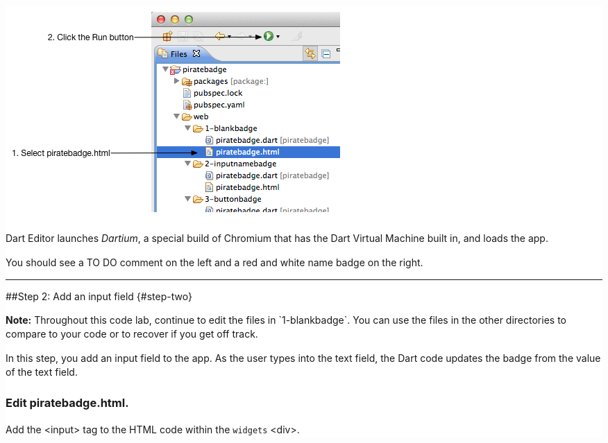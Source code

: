 ![Click the run button](images/clickrun.png)

Dart Editor launches _Dartium_, a special build of Chromium
that has the Dart Virtual Machine built in, and loads the app.

You should see a TO DO comment on the left
and a red and white name badge on the right.
</div>

<div class="trydart-step-details" markdown="1">
<iframe class="running-app-frame"
        style="height:220px;width:550px;"
        src="examples/1-blankbadge/piratebadge.html">
</iframe>
</div>

<hr>

##Step 2: Add an input field {#step-two}

<div class="trydart-note" markdown="1">
<strong>Note:</strong> Throughout this code lab,
continue to edit the files in `1-blankbadge`.
You can use the files in the other directories to compare to your code
or to recover if you get off track.
</div>

In this step, you add an input field to the app.
As the user types into the text field,
the Dart code updates the badge from the value of the text field.

### <i class="icon-anchor"> </i> Edit piratebadge.html.

<div class="row"> <div class="col-md-7" markdown="1">

<div class="trydart-step-details" markdown="1">

Add the &lt;input&gt; tag to the HTML code
within the `widgets` &lt;div&gt;.
